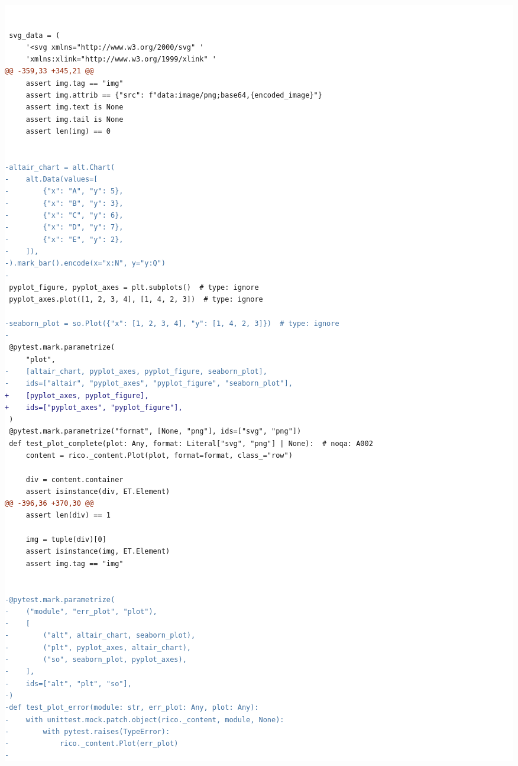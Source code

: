 ```diff
 
 
 svg_data = (
     '<svg xmlns="http://www.w3.org/2000/svg" '
     'xmlns:xlink="http://www.w3.org/1999/xlink" '
@@ -359,33 +345,21 @@
     assert img.tag == "img"
     assert img.attrib == {"src": f"data:image/png;base64,{encoded_image}"}
     assert img.text is None
     assert img.tail is None
     assert len(img) == 0
 
 
-altair_chart = alt.Chart(
-    alt.Data(values=[
-        {"x": "A", "y": 5},
-        {"x": "B", "y": 3},
-        {"x": "C", "y": 6},
-        {"x": "D", "y": 7},
-        {"x": "E", "y": 2},
-    ]),
-).mark_bar().encode(x="x:N", y="y:Q")
-
 pyplot_figure, pyplot_axes = plt.subplots()  # type: ignore
 pyplot_axes.plot([1, 2, 3, 4], [1, 4, 2, 3])  # type: ignore
 
-seaborn_plot = so.Plot({"x": [1, 2, 3, 4], "y": [1, 4, 2, 3]})  # type: ignore
-
 @pytest.mark.parametrize(
     "plot",
-    [altair_chart, pyplot_axes, pyplot_figure, seaborn_plot],
-    ids=["altair", "pyplot_axes", "pyplot_figure", "seaborn_plot"],
+    [pyplot_axes, pyplot_figure],
+    ids=["pyplot_axes", "pyplot_figure"],
 )
 @pytest.mark.parametrize("format", [None, "png"], ids=["svg", "png"])
 def test_plot_complete(plot: Any, format: Literal["svg", "png"] | None):  # noqa: A002
     content = rico._content.Plot(plot, format=format, class_="row")
 
     div = content.container
     assert isinstance(div, ET.Element)
@@ -396,36 +370,30 @@
     assert len(div) == 1
 
     img = tuple(div)[0]
     assert isinstance(img, ET.Element)
     assert img.tag == "img"
 
 
-@pytest.mark.parametrize(
-    ("module", "err_plot", "plot"),
-    [
-        ("alt", altair_chart, seaborn_plot),
-        ("plt", pyplot_axes, altair_chart),
-        ("so", seaborn_plot, pyplot_axes),
-    ],
-    ids=["alt", "plt", "so"],
-)
-def test_plot_error(module: str, err_plot: Any, plot: Any):
-    with unittest.mock.patch.object(rico._content, module, None):
-        with pytest.raises(TypeError):
-            rico._content.Plot(err_plot)
-
```